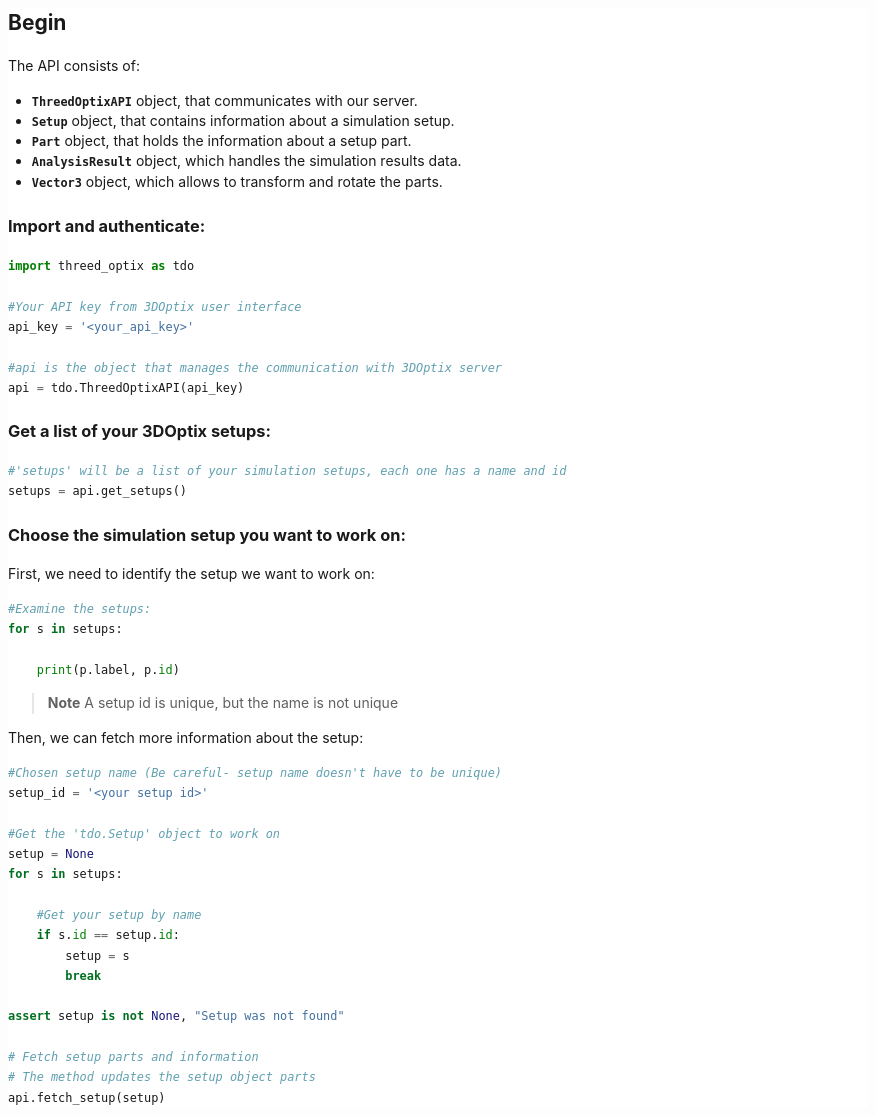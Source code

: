 ## Begin

The API consists of:

- **`ThreedOptixAPI`** object, that communicates with our server.
- **`Setup`** object, that contains information about a simulation setup.
- **`Part`** object, that holds the information about a setup part.
- **`AnalysisResult`** object, which handles the simulation results data.
- **`Vector3`** object, which allows to transform and rotate the parts.

### Import and authenticate:

```python
import threed_optix as tdo
​
#Your API key from 3DOptix user interface
api_key = '<your_api_key>'
​
#api is the object that manages the communication with 3DOptix server
api = tdo.ThreedOptixAPI(api_key)
```

### Get a list of your 3DOptix setups:

```python
#'setups' will be a list of your simulation setups, each one has a name and id
setups = api.get_setups()
```

### Choose the simulation setup you want to work on:

First, we need to identify the setup we want to work on:

```python
#Examine the setups:
for s in setups:

    print(p.label, p.id)
```

> **Note**
> A setup id is unique, but the name is not unique

Then, we can fetch more information about the setup:

```python
#Chosen setup name (Be careful- setup name doesn't have to be unique)
setup_id = '<your setup id>'
​
#Get the 'tdo.Setup' object to work on
setup = None
for s in setups:
​​
    #Get your setup by name
    if s.id == setup.id:
        setup = s​
        break
​
assert setup is not None, "Setup was not found"
​
# Fetch setup parts and information
# The method updates the setup object parts
api.fetch_setup(setup)
```
